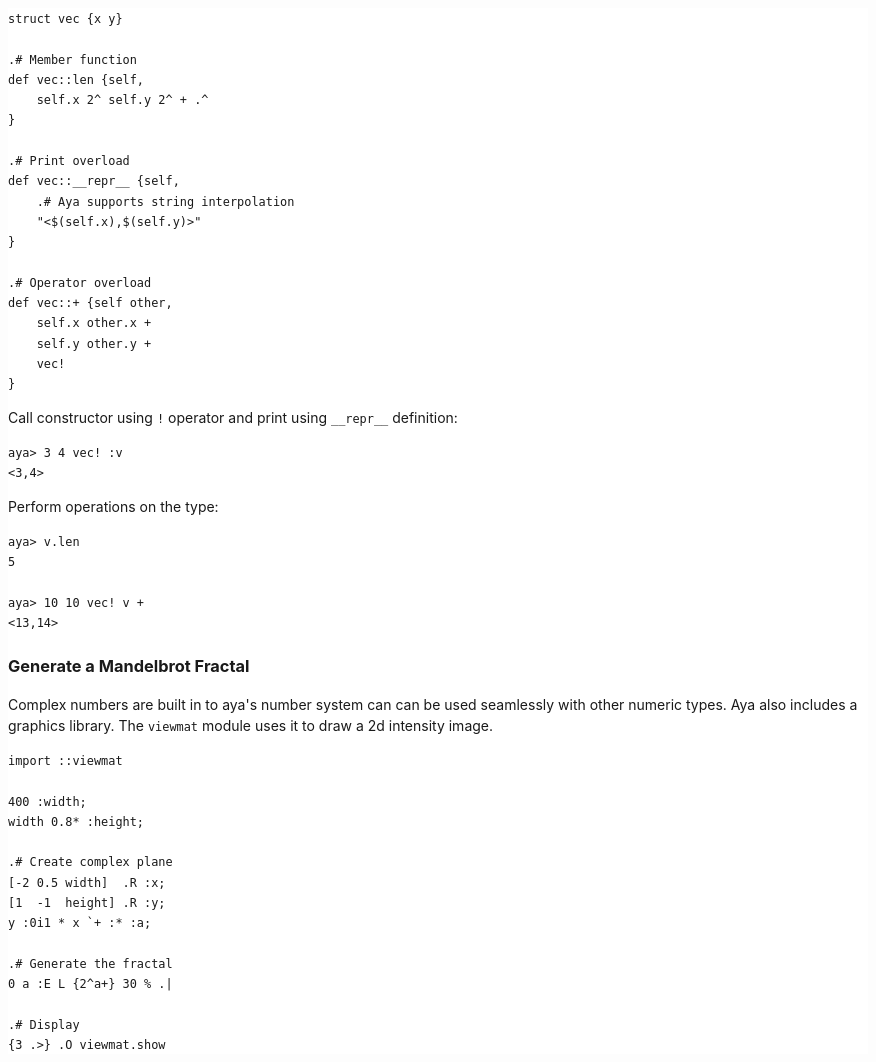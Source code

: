 ```
struct vec {x y}

.# Member function
def vec::len {self,
    self.x 2^ self.y 2^ + .^
}

.# Print overload
def vec::__repr__ {self,
    .# Aya supports string interpolation
    "<$(self.x),$(self.y)>"
}

.# Operator overload
def vec::+ {self other,
    self.x other.x +
    self.y other.y +
    vec!
}
```

Call constructor using `!` operator and print using `__repr__` definition:

```
aya> 3 4 vec! :v
<3,4>
```

Perform operations on the type:

```
aya> v.len
5

aya> 10 10 vec! v +
<13,14>
```


### Generate a Mandelbrot Fractal

Complex numbers are built in to aya's number system can can be used seamlessly with other numeric types. Aya also includes a graphics library. The `viewmat` module uses it to draw a 2d intensity image.

```
import ::viewmat

400 :width;
width 0.8* :height;

.# Create complex plane
[-2 0.5 width]  .R :x;
[1  -1  height] .R :y;
y :0i1 * x `+ :* :a;

.# Generate the fractal
0 a :E L {2^a+} 30 % .|

.# Display
{3 .>} .O viewmat.show
```
